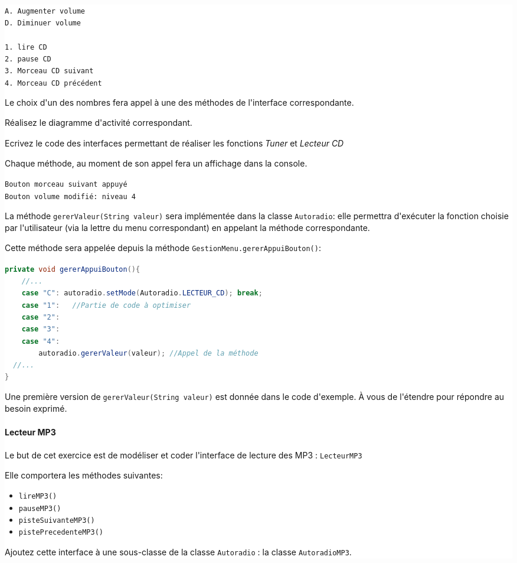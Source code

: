 ```
A. Augmenter volume
D. Diminuer volume

1. lire CD
2. pause CD
3. Morceau CD suivant
4. Morceau CD précédent

```

Le choix d'un des nombres fera appel à une des méthodes de l'interface correspondante.

Réalisez le diagramme d'activité correspondant.

Ecrivez le code des interfaces permettant de réaliser les fonctions *Tuner* et *Lecteur CD*

Chaque méthode, au moment de son appel fera un affichage dans la console.

```
Bouton morceau suivant appuyé
Bouton volume modifié: niveau 4
```

La méthode `gererValeur(String valeur)` sera implémentée dans la classe `Autoradio`: elle permettra d'exécuter la fonction choisie par l'utilisateur (via la lettre du menu correspondant) en appelant la méthode correspondante.

Cette méthode sera appelée depuis la méthode `GestionMenu.gererAppuiBouton()`:


```java
private void gererAppuiBouton(){
    //...
    case "C": autoradio.setMode(Autoradio.LECTEUR_CD); break;
    case "1":   //Partie de code à optimiser
    case "2":   
    case "3":   
    case "4":
        autoradio.gererValeur(valeur); //Appel de la méthode
  //...
}
```

Une première version de `gererValeur(String valeur)` est donnée dans le code d'exemple. À vous de l'étendre pour répondre au besoin exprimé.

#### Lecteur MP3

Le but de cet exercice est de modéliser et coder l'interface de lecture des MP3 : `LecteurMP3`

Elle comportera les méthodes suivantes:

 - `lireMP3()`
 -  `pauseMP3()`
 - `pisteSuivanteMP3()`
 - `pistePrecedenteMP3()`

Ajoutez cette interface à une sous-classe de la classe `Autoradio` : la classe `AutoradioMP3`.
